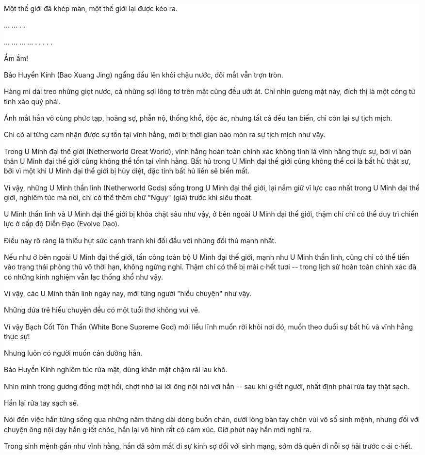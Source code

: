 Một thế giới đã khép màn, một thế giới lại được kéo ra.

... ... . .

... ... ... ... . . . . .

Ầm ầm!

Bảo Huyền Kính (Bao Xuang Jing) ngẩng đầu lên khỏi chậu nước, đôi mắt vẫn trợn tròn.

Hàng mi dài treo những giọt nước, cả những sợi lông tơ trên mặt cũng đều ướt át. Chỉ nhìn gương mặt này, đích thị là một công tử tinh xảo quý phái.

Ánh mắt hắn vô cùng phức tạp, hoảng sợ, phẫn nộ, thống khổ, độc ác, nhưng tất cả đều tan biến, chỉ còn lại sự tịch mịch.

Chỉ có ai từng cảm nhận được sự tồn tại vĩnh hằng, mới bị thời gian bào mòn ra sự tịch mịch như vậy.

Trong U Minh đại thế giới (Netherworld Great World), vĩnh hằng hoàn toàn chính xác không tính là vĩnh hằng thực sự, bởi vì bản thân U Minh đại thế giới cũng không thể tồn tại vĩnh hằng. Bất hủ trong U Minh đại thế giới cũng không thể coi là bất hủ thật sự, bởi vì một khi U Minh đại thế giới bị hủy diệt, đặc tính bất hủ liền sẽ biến mất.

Vì vậy, những U Minh thần linh (Netherworld Gods) sống trong U Minh đại thế giới, lại nắm giữ vĩ lực cao nhất trong U Minh đại thế giới, nghiêm túc mà nói, chỉ có thể thêm chữ "Ngụy" (giả) trước khi siêu thoát.

U Minh thần linh và U Minh đại thế giới bị khóa chặt sâu như vậy, ở bên ngoài U Minh đại thế giới, thậm chí chỉ có thể duy trì chiến lực ở cấp độ Diễn Đạo (Evolve Dao).

Điều này rõ ràng là thiếu hụt sức cạnh tranh khi đối đầu với những đối thủ mạnh nhất.

Nếu như ở bên ngoài U Minh đại thế giới, tấn công toàn bộ U Minh đại thế giới, mạnh như U Minh thần linh, cũng chỉ có thể tiến vào trạng thái phòng thủ vô thời hạn, không ngừng nghỉ. Thậm chí có thể bị mài c·hết tươi -- trong lịch sử hoàn toàn chính xác đã có những kinh nghiệm vẫn lạc thống khổ như vậy.

Vì vậy, các U Minh thần linh ngày nay, mới từng người "hiểu chuyện" như vậy.

Những đứa trẻ hiểu chuyện đều có một tuổi thơ không vui vẻ.

Vì vậy Bạch Cốt Tôn Thần (White Bone Supreme God) mới liều lĩnh muốn rời khỏi nơi đó, muốn theo đuổi sự bất hủ và vĩnh hằng thực sự!

Nhưng luôn có người muốn cản đường hắn.

Bảo Huyền Kính nghiêm túc rửa mặt, dùng khăn mặt chậm rãi lau khô.

Nhìn mình trong gương đồng một hồi, chợt nhớ lại lời ông nội nói với hắn -- sau khi g·iết người, nhất định phải rửa tay thật sạch.

Hắn lại rửa tay sạch sẽ.

Nói đến việc hắn từng sống qua những năm tháng dài dòng buồn chán, dưới lòng bàn tay chôn vùi vô số sinh mệnh, nhưng đối với chuyện ông nội dạy hắn g·iết chóc, hắn lại vô hình rất có cảm xúc. Giờ phút này hắn mới nghĩ ra.

Trong sinh mệnh gần như vĩnh hằng, hắn đã sớm mất đi sự kính sợ đối với sinh mạng, sớm đã quên đi nỗi sợ hãi trước c·ái c·hết.
